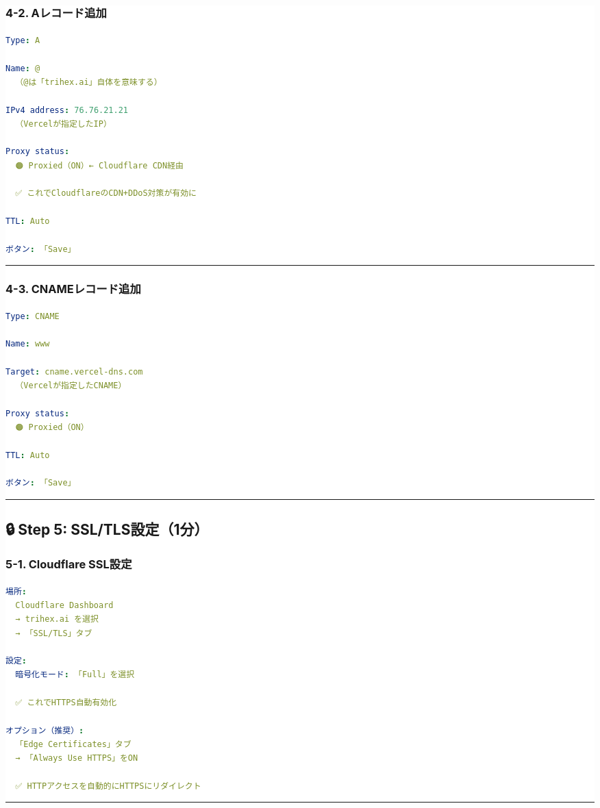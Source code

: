 ### 4-2. Aレコード追加

```yaml
Type: A

Name: @
  （@は「trihex.ai」自体を意味する）

IPv4 address: 76.76.21.21
  （Vercelが指定したIP）

Proxy status: 
  🟠 Proxied（ON）← Cloudflare CDN経由
  
  ✅ これでCloudflareのCDN+DDoS対策が有効に

TTL: Auto

ボタン: 「Save」
```

---

### 4-3. CNAMEレコード追加

```yaml
Type: CNAME

Name: www

Target: cname.vercel-dns.com
  （Vercelが指定したCNAME）

Proxy status: 
  🟠 Proxied（ON）

TTL: Auto

ボタン: 「Save」
```

---

## 🔒 Step 5: SSL/TLS設定（1分）

### 5-1. Cloudflare SSL設定

```yaml
場所:
  Cloudflare Dashboard
  → trihex.ai を選択
  → 「SSL/TLS」タブ

設定:
  暗号化モード: 「Full」を選択
  
  ✅ これでHTTPS自動有効化

オプション（推奨）:
  「Edge Certificates」タブ
  → 「Always Use HTTPS」をON
  
  ✅ HTTPアクセスを自動的にHTTPSにリダイレクト
```

---